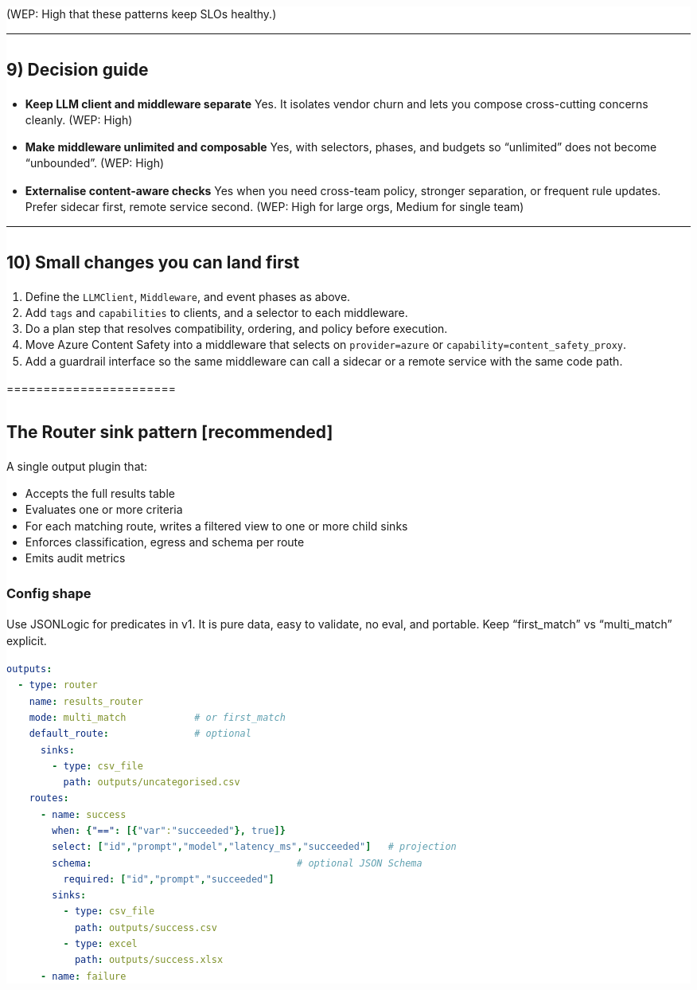 (WEP: High that these patterns keep SLOs healthy.)

---

## 9) Decision guide

* **Keep LLM client and middleware separate**
  Yes. It isolates vendor churn and lets you compose cross-cutting concerns cleanly. (WEP: High)

* **Make middleware unlimited and composable**
  Yes, with selectors, phases, and budgets so “unlimited” does not become “unbounded”. (WEP: High)

* **Externalise content-aware checks**
  Yes when you need cross-team policy, stronger separation, or frequent rule updates. Prefer sidecar first, remote service second. (WEP: High for large orgs, Medium for single team)

---

## 10) Small changes you can land first

1. Define the `LLMClient`, `Middleware`, and event phases as above.
2. Add `tags` and `capabilities` to clients, and a selector to each middleware.
3. Do a plan step that resolves compatibility, ordering, and policy before execution.
4. Move Azure Content Safety into a middleware that selects on `provider=azure` or `capability=content_safety_proxy`.
5. Add a guardrail interface so the same middleware can call a sidecar or a remote service with the same code path.

=======================

## The Router sink pattern [recommended]

A single output plugin that:

* Accepts the full results table
* Evaluates one or more criteria
* For each matching route, writes a filtered view to one or more child sinks
* Enforces classification, egress and schema per route
* Emits audit metrics

### Config shape

Use JSONLogic for predicates in v1. It is pure data, easy to validate, no eval, and portable. Keep “first_match” vs “multi_match” explicit.

```yaml
outputs:
  - type: router
    name: results_router
    mode: multi_match            # or first_match
    default_route:               # optional
      sinks:
        - type: csv_file
          path: outputs/uncategorised.csv
    routes:
      - name: success
        when: {"==": [{"var":"succeeded"}, true]}
        select: ["id","prompt","model","latency_ms","succeeded"]   # projection
        schema:                                    # optional JSON Schema
          required: ["id","prompt","succeeded"]
        sinks:
          - type: csv_file
            path: outputs/success.csv
          - type: excel
            path: outputs/success.xlsx
      - name: failure
```